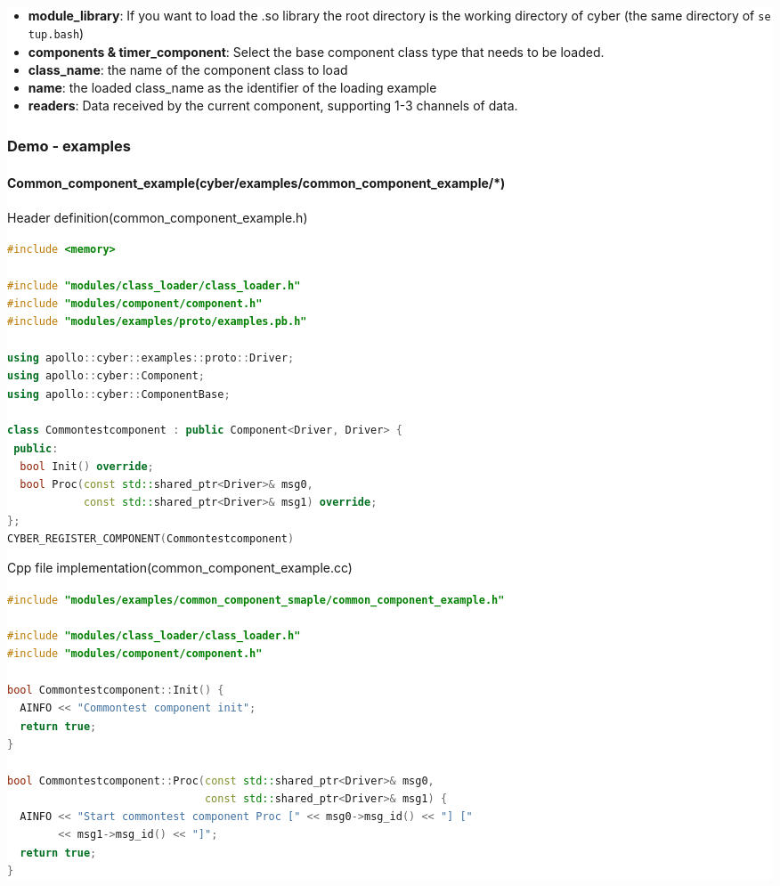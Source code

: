 - **module_library**: If you want to load the .so library the root directory is the working directory of cyber (the same directory of `setup.bash`)
- **components & timer_component**: Select the base component class type that needs to be loaded.
- **class_name**: the name of the component class to load
- **name**: the loaded class_name as the identifier of the loading example
- **readers**: Data received by the current component, supporting 1-3 channels of data.

### Demo - examples

#### Common_component_example(cyber/examples/common_component_example/*)

Header definition(common_component_example.h)

```cpp
#include <memory>

#include "modules/class_loader/class_loader.h"
#include "modules/component/component.h"
#include "modules/examples/proto/examples.pb.h"

using apollo::cyber::examples::proto::Driver;
using apollo::cyber::Component;
using apollo::cyber::ComponentBase;

class Commontestcomponent : public Component<Driver, Driver> {
 public:
  bool Init() override;
  bool Proc(const std::shared_ptr<Driver>& msg0,
            const std::shared_ptr<Driver>& msg1) override;
};
CYBER_REGISTER_COMPONENT(Commontestcomponent)
```

Cpp file implementation(common_component_example.cc)

```cpp
#include "modules/examples/common_component_smaple/common_component_example.h"

#include "modules/class_loader/class_loader.h"
#include "modules/component/component.h"

bool Commontestcomponent::Init() {
  AINFO << "Commontest component init";
  return true;
}

bool Commontestcomponent::Proc(const std::shared_ptr<Driver>& msg0,
                               const std::shared_ptr<Driver>& msg1) {
  AINFO << "Start commontest component Proc [" << msg0->msg_id() << "] ["
        << msg1->msg_id() << "]";
  return true;
}
```
